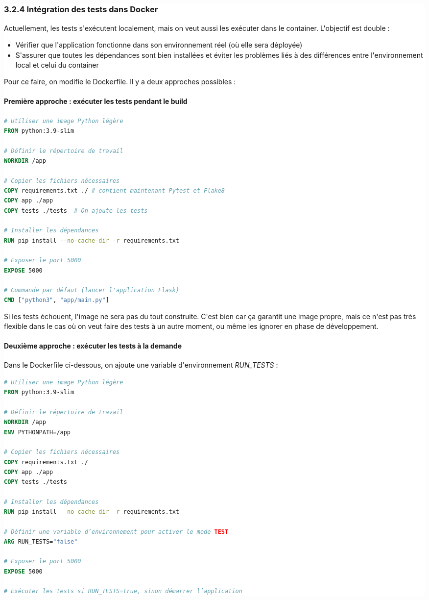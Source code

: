 ### 3.2.4 Intégration des tests dans Docker

Actuellement, les tests s'exécutent localement, mais on veut aussi les exécuter dans le container. L'objectif est double : 

- Vérifier que l'application fonctionne dans son environnement réel (où elle sera déployée)
- S'assurer que toutes les dépendances sont bien installées et éviter les problèmes liés à des différences entre l'environnement local et celui du container

Pour ce faire, on modifie le Dockerfile. Il y a deux approches possibles :

#### Première approche : exécuter les tests pendant le build

```dockerfile
# Utiliser une image Python légère
FROM python:3.9-slim

# Définir le répertoire de travail
WORKDIR /app

# Copier les fichiers nécessaires
COPY requirements.txt ./ # contient maintenant Pytest et Flake8
COPY app ./app
COPY tests ./tests  # On ajoute les tests

# Installer les dépendances
RUN pip install --no-cache-dir -r requirements.txt

# Exposer le port 5000
EXPOSE 5000

# Commande par défaut (lancer l'application Flask)
CMD ["python3", "app/main.py"]
```

Si les tests échouent, l'image ne sera pas du tout construite. C'est bien car ça garantit une image propre, mais ce n'est pas très flexible dans le cas où on veut faire des tests à un autre moment, ou même les ignorer en phase de développement.

#### Deuxième approche : exécuter les tests à la demande

Dans le Dockerfile ci-dessous, on ajoute une variable d'environnement *RUN_TESTS* :

```dockerfile
# Utiliser une image Python légère
FROM python:3.9-slim

# Définir le répertoire de travail
WORKDIR /app
ENV PYTHONPATH=/app

# Copier les fichiers nécessaires
COPY requirements.txt ./
COPY app ./app
COPY tests ./tests

# Installer les dépendances
RUN pip install --no-cache-dir -r requirements.txt

# Définir une variable d’environnement pour activer le mode TEST
ARG RUN_TESTS="false"

# Exposer le port 5000
EXPOSE 5000

# Exécuter les tests si RUN_TESTS=true, sinon démarrer l’application
```